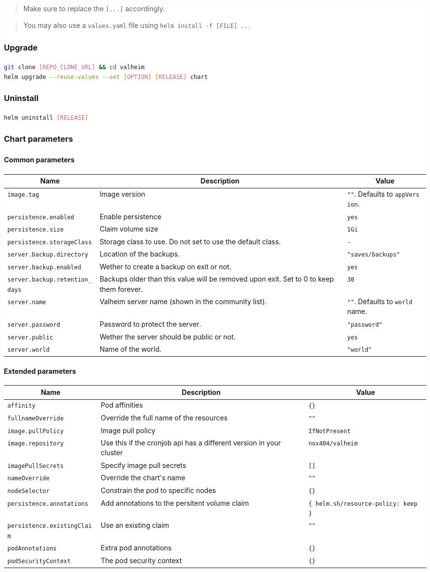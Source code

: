 > Make sure to replace the `[...]` accordingly.

> You may also use a `values.yaml` file using `helm install -f [FILE] ...`

### Upgrade

```sh
git clone [REPO_CLONE_URL] && cd valheim
helm upgrade --reuse-values --set [OPTION] [RELEASE] chart
```

### Uninstall

```sh
helm uninstall [RELEASE]
```

### Chart parameters

#### Common parameters

| Name                          | Description                                                                             | Value                           |
| ----------------------------- | --------------------------------------------------------------------------------------- | ------------------------------- |
| `image.tag`                   | Image version                                                                           | `""`. Defaults to `appVersion`. |
| `persistence.enabled`         | Enable persistence                                                                      | `yes`                           |
| `persistence.size`            | Claim volume size                                                                       | `1Gi`                           |
| `persistence.storageClass`    | Storage class to use. Do not set to use the default class.                              | `-`                             |
| `server.backup.directory`     | Location of the backups.                                                                | `"saves/backups"`               |
| `server.backup.enabled`       | Wether to create a backup on exit or not.                                               | `yes`                           |
| `server.backup.retention_days`| Backups older than this value will be removed upon exit. Set to 0 to keep them forever. | `30`                            |
| `server.name`                 | Valheim server name (shown in the community list).                                      | `""`. Defaults to `world` name. |
| `server.password`             | Password to protect the server.                                                         | `"password"`                    |
| `server.public`               | Wether the server should be public or not.                                              | `yes`                           |
| `server.world`                | Name of the world.                                                                      | `"world"`                       |

#### Extended parameters

| Name                            | Description                                                                            | Value                               |
| ------------------------------- | -------------------------------------------------------------------------------------- | ----------------------------------- |
| `affinity`                      | Pod affinities                                                                         | `{}`                                |
| `fullnameOverride`              | Override the full name of the resources                                                | `""`                                |
| `image.pullPolicy`              | Image pull policy                                                                      | `IfNotPresent`                      |
| `image.repository`              | Use this if the cronjob api has a different version in your cluster                    | `nox404/valheim`                    |
| `imagePullSecrets`              | Specify image pull secrets                                                             | `[]`                                |
| `nameOverride`                  | Override the chart's name                                                              | `""`                                |
| `nodeSelector`                  | Constrain the pod to specific nodes                                                    | `{}`                                |
| `persistence.annotations`       | Add annotations to the persitent volume claim                                          | `{ helm.sh/resource-policy: keep }` |
| `persistence.existingClaim`     | Use an existing claim                                                                  | `""`                                |
| `podAnnotations`                | Extra pod annotations                                                                  | `{}`                                |
| `podSecurityContext`            | The pod security context                                                               | `{}`                                |